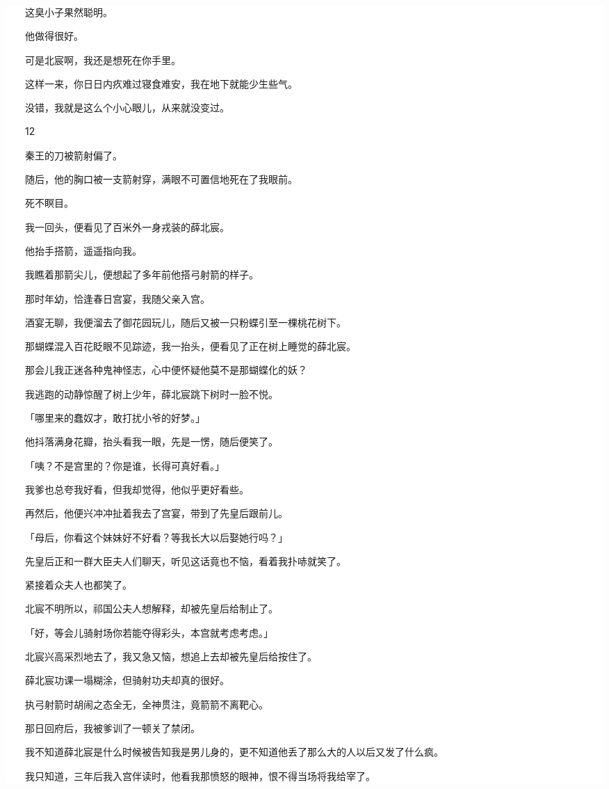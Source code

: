 &emsp;&emsp;这臭小子果然聪明。  
  
&emsp;&emsp;他做得很好。   
  
&emsp;&emsp;可是北宸啊，我还是想死在你手里。  
  
&emsp;&emsp;这样一来，你日日内疚难过寝食难安，我在地下就能少生些气。  
  
&emsp;&emsp;没错，我就是这么个小心眼儿，从来就没变过。  
  
&emsp;&emsp;12  
  
&emsp;&emsp;秦王的刀被箭射偏了。  
  
&emsp;&emsp;随后，他的胸口被一支箭射穿，满眼不可置信地死在了我眼前。  
  
&emsp;&emsp;死不瞑目。  
  
&emsp;&emsp;我一回头，便看见了百米外一身戎装的薛北宸。  
  
&emsp;&emsp;他抬手搭箭，遥遥指向我。  
  
&emsp;&emsp;我瞧着那箭尖儿，便想起了多年前他搭弓射箭的样子。  
  
&emsp;&emsp;那时年幼，恰逢春日宫宴，我随父亲入宫。  
  
&emsp;&emsp;酒宴无聊，我便溜去了御花园玩儿，随后又被一只粉蝶引至一棵桃花树下。  
  
&emsp;&emsp;那蝴蝶混入百花眨眼不见踪迹，我一抬头，便看见了正在树上睡觉的薛北宸。  
  
&emsp;&emsp;那会儿我正迷各种鬼神怪志，心中便怀疑他莫不是那蝴蝶化的妖？  
  
&emsp;&emsp;我逃跑的动静惊醒了树上少年，薛北宸跳下树时一脸不悦。  
  
&emsp;&emsp;「哪里来的蠢奴才，敢打扰小爷的好梦。」  
  
&emsp;&emsp;他抖落满身花瓣，抬头看我一眼，先是一愣，随后便笑了。  
  
&emsp;&emsp;「咦？不是宫里的？你是谁，长得可真好看。」  
  
&emsp;&emsp;我爹也总夸我好看，但我却觉得，他似乎更好看些。  
  
&emsp;&emsp;再然后，他便兴冲冲扯着我去了宫宴，带到了先皇后跟前儿。  
  
&emsp;&emsp;「母后，你看这个妹妹好不好看？等我长大以后娶她行吗？」  
  
&emsp;&emsp;先皇后正和一群大臣夫人们聊天，听见这话竟也不恼，看着我扑哧就笑了。  
  
&emsp;&emsp;紧接着众夫人也都笑了。  
  
&emsp;&emsp;北宸不明所以，祁国公夫人想解释，却被先皇后给制止了。  
  
&emsp;&emsp;「好，等会儿骑射场你若能夺得彩头，本宫就考虑考虑。」  
  
&emsp;&emsp;北宸兴高采烈地去了，我又急又恼，想追上去却被先皇后给按住了。  
  
&emsp;&emsp;薛北宸功课一塌糊涂，但骑射功夫却真的很好。  
  
&emsp;&emsp;执弓射箭时胡闹之态全无，全神贯注，竟箭箭不离靶心。  
  
&emsp;&emsp;那日回府后，我被爹训了一顿关了禁闭。  
  
&emsp;&emsp;我不知道薛北宸是什么时候被告知我是男儿身的，更不知道他丢了那么大的人以后又发了什么疯。  
  
&emsp;&emsp;我只知道，三年后我入宫伴读时，他看我那愤怒的眼神，恨不得当场将我给宰了。  
  